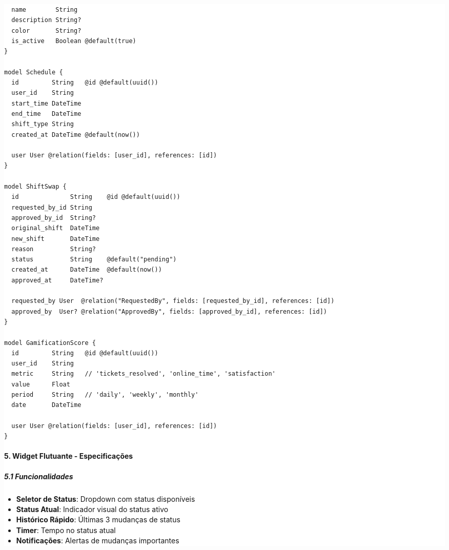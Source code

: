 ```prisma
  name        String
  description String?
  color       String?
  is_active   Boolean @default(true)
}

model Schedule {
  id         String   @id @default(uuid())
  user_id    String
  start_time DateTime
  end_time   DateTime
  shift_type String
  created_at DateTime @default(now())
  
  user User @relation(fields: [user_id], references: [id])
}

model ShiftSwap {
  id              String    @id @default(uuid())
  requested_by_id String
  approved_by_id  String?
  original_shift  DateTime
  new_shift       DateTime
  reason          String?
  status          String    @default("pending")
  created_at      DateTime  @default(now())
  approved_at     DateTime?
  
  requested_by User  @relation("RequestedBy", fields: [requested_by_id], references: [id])
  approved_by  User? @relation("ApprovedBy", fields: [approved_by_id], references: [id])
}

model GamificationScore {
  id         String   @id @default(uuid())
  user_id    String
  metric     String   // 'tickets_resolved', 'online_time', 'satisfaction'
  value      Float
  period     String   // 'daily', 'weekly', 'monthly'
  date       DateTime
  
  user User @relation(fields: [user_id], references: [id])
}
```

#### 5. Widget Flutuante - Especificações

##### 5.1 Funcionalidades
- **Seletor de Status**: Dropdown com status disponíveis
- **Status Atual**: Indicador visual do status ativo
- **Histórico Rápido**: Últimas 3 mudanças de status
- **Timer**: Tempo no status atual
- **Notificações**: Alertas de mudanças importantes
